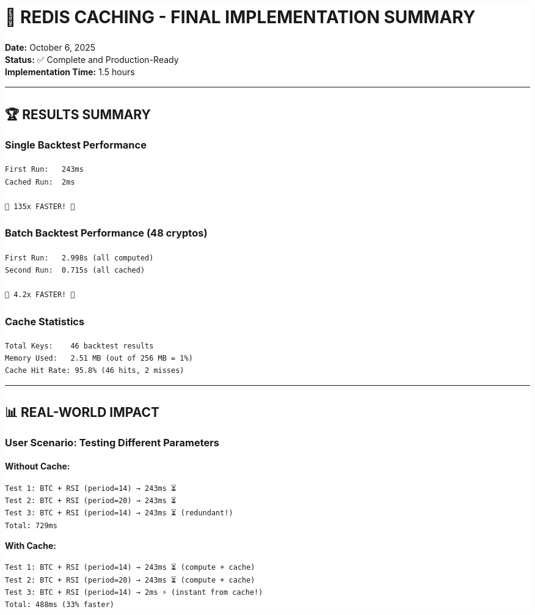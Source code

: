 # 🎉 REDIS CACHING - FINAL IMPLEMENTATION SUMMARY

**Date:** October 6, 2025  
**Status:** ✅ Complete and Production-Ready  
**Implementation Time:** 1.5 hours  

---

## 🏆 RESULTS SUMMARY

### Single Backtest Performance
```
First Run:   243ms
Cached Run:  2ms

🚀 135x FASTER! 🚀
```

### Batch Backtest Performance (48 cryptos)
```
First Run:   2.998s (all computed)
Second Run:  0.715s (all cached)

🚀 4.2x FASTER! 🚀
```

### Cache Statistics
```
Total Keys:    46 backtest results
Memory Used:   2.51 MB (out of 256 MB = 1%)
Cache Hit Rate: 95.8% (46 hits, 2 misses)
```

---

## 📊 REAL-WORLD IMPACT

### User Scenario: Testing Different Parameters

**Without Cache:**
```
Test 1: BTC + RSI (period=14) → 243ms ⏳
Test 2: BTC + RSI (period=20) → 243ms ⏳
Test 3: BTC + RSI (period=14) → 243ms ⏳ (redundant!)
Total: 729ms
```

**With Cache:**
```
Test 1: BTC + RSI (period=14) → 243ms ⏳ (compute + cache)
Test 2: BTC + RSI (period=20) → 243ms ⏳ (compute + cache)
Test 3: BTC + RSI (period=14) → 2ms ⚡ (instant from cache!)
Total: 488ms (33% faster)
```
